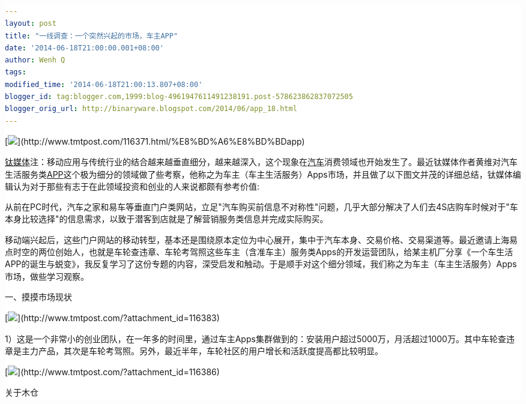 ```yaml
---
layout: post
title: "一线调查：一个突然兴起的市场，车主APP"
date: '2014-06-18T21:00:00.001+08:00'
author: Wenh Q
tags:
modified_time: '2014-06-18T21:00:13.807+08:00'
blogger_id: tag:blogger.com,1999:blog-4961947611491238191.post-578623862837072505
blogger_orig_url: http://binaryware.blogspot.com/2014/06/app_18.html
---
```



[![](https://images-blogger-opensocial.googleusercontent.com/gadgets/proxy?url=http%3A%2F%2Fwww.tmtpost.com%2Fwp-content%2Fuploads%2F2014%2F06%2F14030236773-560x325.jpg&container=blogger&gadget=a&rewriteMime=image%2F*)](http://www.tmtpost.com/116371.html/%E8%BD%A6%E8%BD%BDapp)

[钛媒体](http://www.tmtpost.com/)注：移动应用与传统行业的结合越来越垂直细分，越来越深入，这个现象在[汽车](http://www.tmtpost.com/tag/%E6%B1%BD%E8%BD%A6)消费领域也开始发生了。最近钛媒体作者黄维对汽车生活服务类[APP](http://www.tmtpost.com/tag/app)这个极为细分的领域做了些考察，他称之为车主（车主生活服务）Apps市场，并且做了以下图文并茂的详细总结，钛媒体编辑认为对于那些有志于在此领域投资和创业的人来说都颇有参考价值:



从前在PC时代，汽车之家和易车等垂直门户类网站，立足"汽车购买前信息不对称性"问题，几乎大部分解决了人们去4S店购车时候对于"车本身比较选择"的信息需求，以致于潜客到店就是了解营销服务类信息并完成实际购买。

移动端兴起后，这些门户网站的移动转型，基本还是围绕原本定位为中心展开，集中于汽车本身、交易价格、交易渠道等。最近邀请上海易点时空的两位创始人，也就是车轮查违章、车轮考驾照这些车主（含准车主）服务类Apps的开发运营团队，给某主机厂分享《一个车生活APP的诞生与蜕变》，我反复学习了这份专题的内容，深受启发和触动。于是顺手对这个细分领域，我们称之为车主（车主生活服务）Apps市场，做些学习观察。



一、摸摸市场现状

[![](https://images-blogger-opensocial.googleusercontent.com/gadgets/proxy?url=http%3A%2F%2Fwww.tmtpost.com%2Fwp-content%2Fuploads%2F2014%2F06%2F140289821886-400x225.jpg&container=blogger&gadget=a&rewriteMime=image%2F*)](http://www.tmtpost.com/?attachment_id=116383)

















1）这是一个非常小的创业团队，在一年多的时间里，通过车主Apps集群做到的：安装用户超过5000万，月活超过1000万。其中车轮查违章是主力产品，其次是车轮考驾照。另外，最近半年，车轮社区的用户增长和活跃度提高都比较明显。




[![](https://images-blogger-opensocial.googleusercontent.com/gadgets/proxy?url=http%3A%2F%2Fwww.tmtpost.com%2Fwp-content%2Fuploads%2F2014%2F06%2F140289827979-400x225.jpg&container=blogger&gadget=a&rewriteMime=image%2F*)](http://www.tmtpost.com/?attachment_id=116386)

关于木仓
